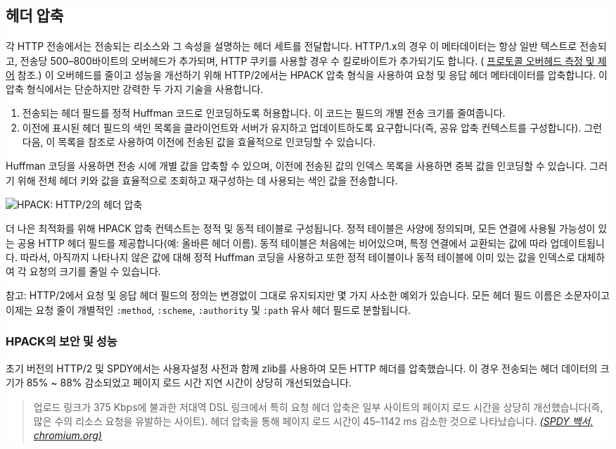 ## 헤더 압축

각 HTTP 전송에서는 전송되는 리소스와
 그 속성을 설명하는 헤더 세트를 전달합니다. HTTP/1.x의 경우 이 메타데이터는 항상 일반 텍스트로 전송되고,
 전송당 500–800바이트의 오버헤드가 추가되며,
HTTP 쿠키를 사용할 경우 수 킬로바이트가 추가되기도 합니다. (
[프로토콜 오버헤드 측정 및 제어](https://hpbn.co/http1x/#measuring-and-controlling-protocol-overhead)
참조.) 이 오버헤드를 줄이고 성능을 개선하기 위해 HTTP/2에서는
 HPACK 압축 형식을 사용하여 요청 및 응답 헤더 메타데이터를 압축합니다.
 이 압축 형식에서는 단순하지만 강력한 두 가지 기술을 사용합니다.

1. 전송되는 헤더 필드를 정적 Huffman 코드로 인코딩하도록 허용합니다.
 이 코드는 필드의 개별 전송 크기를 줄여줍니다.
2. 이전에 표시된 헤더 필드의 색인 목록을
 클라이언트와 서버가 유지하고 업데이트하도록 요구합니다(즉, 공유 압축 컨텍스트를 구성합니다).
 그런 다음, 이 목록을 참조로 사용하여 이전에 전송된 값을
 효율적으로 인코딩할 수 있습니다.

Huffman 코딩을 사용하면 전송 시에 개별 값을 압축할 수 있으며,
 이전에 전송된 값의 인덱스 목록을 사용하면 중복 값을 인코딩할 수 있습니다.
 그러기 위해 전체 헤더 키와 값을 효율적으로 조회하고 재구성하는 데
 사용되는 색인 값을 전송합니다.

![HPACK: HTTP/2의 헤더 압축](images/header_compression01.svg)

더 나은 최적화를 위해 HPACK 압축 컨텍스트는 정적 및
 동적 테이블로 구성됩니다. 정적 테이블은 사양에 정의되며,
 모든 연결에 사용될 가능성이 있는 공용 HTTP 헤더 필드를
 제공합니다(예: 올바른 헤더 이름). 동적 테이블은 처음에는 비어있으며,
 특정 연결에서 교환되는 값에 따라 업데이트됩니다. 따라서,
아직까지 나타나지 않은 값에 대해 정적 Huffman 코딩을 사용하고
 또한 정적 테이블이나 동적 테이블에 이미 있는 값을 인덱스로 대체하여
 각 요청의 크기를 줄일 수 있습니다.

참고: HTTP/2에서 요청 및 응답 헤더 필드의 정의는 변경없이
 그대로 유지되지만 몇 가지 사소한 예외가 있습니다.
 모든 헤더 필드 이름은 소문자이고 이제는 요청 줄이
 개별적인 `:method`, `:scheme`, `:authority` 및 `:path` 유사 헤더 필드로 분할됩니다.

### HPACK의 보안 및 성능

초기 버전의 HTTP/2 및 SPDY에서는 사용자설정 사전과 함께
 zlib를 사용하여 모든 HTTP 헤더를 압축했습니다. 이 경우 전송되는 헤더 데이터의 크기가
85% ~ 88% 감소되었고 페이지 로드 시간 지연 시간이 상당히
개선되었습니다.

> 업로드 링크가 375 Kbps에 불과한 저대역 DSL 링크에서 특히
> 요청 헤더 압축은 
> 일부 사이트의 페이지 로드 시간을 상당히
> 개선했습니다(즉, 많은 수의 리소스 요청을 유발하는 사이트). 헤더 압축을 통해 페이지 로드 시간이
> 45–1142 ms 감소한 것으로 나타났습니다. [*(SPDY 백서,
> chromium.org)*](https://www.chromium.org/spdy/spdy-whitepaper)
